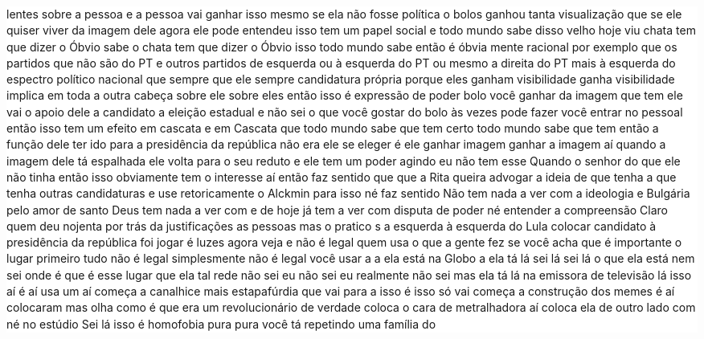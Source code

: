 lentes sobre a pessoa e a pessoa vai
ganhar isso mesmo se ela não fosse
política o bolos ganhou tanta
visualização que se ele quiser viver da
imagem dele agora ele pode entendeu isso
tem um papel social e todo mundo sabe
disso velho hoje viu chata tem que dizer
o Óbvio sabe o chata tem que dizer o
Óbvio isso todo mundo sabe então é óbvia
mente racional por exemplo que os
partidos que não são do PT e outros
partidos de esquerda ou à esquerda do PT
ou mesmo a direita do PT mais à esquerda
do espectro político nacional que sempre
que ele sempre candidatura própria
porque eles ganham visibilidade ganha
visibilidade implica em toda a outra
cabeça sobre ele sobre eles então isso é
expressão de poder bolo você ganhar da
imagem que tem ele vai o apoio dele a
candidato a eleição estadual e não sei o
que você gostar do bolo às vezes pode
fazer você entrar no pessoal então isso
tem um efeito em cascata e em Cascata
que todo mundo sabe que tem certo todo
mundo sabe que tem então a função dele
ter ido para a presidência da república
não era ele se eleger é ele ganhar
imagem ganhar a imagem aí quando a
imagem dele tá espalhada ele volta para
o seu reduto e ele tem um poder agindo
eu não tem esse Quando o senhor do que
ele não tinha então isso obviamente tem
o interesse aí então faz sentido que que
a Rita queira advogar a ideia de que
tenha a que tenha outras candidaturas e
use retoricamente o Alckmin para isso né
faz sentido Não tem nada a ver com a
ideologia e Bulgária pelo amor de santo
Deus tem nada a ver com e de hoje já tem
a ver com disputa de poder né entender a
compreensão Claro quem deu nojenta por
trás da justificações as pessoas mas o
pratico s a esquerda à esquerda do Lula
colocar candidato à presidência da
república foi jogar é luzes agora veja e
não é legal quem usa o que a gente fez
se você acha que é importante o lugar
primeiro tudo não é legal simplesmente
não é legal você usar a a ela está na
Globo a ela tá lá sei lá sei lá o que
ela está nem sei onde é que é esse lugar
que ela tal rede não sei eu não sei eu
realmente não sei mas ela tá lá na
emissora de televisão lá isso aí é aí
usa um aí começa a canalhice mais
estapafúrdia que vai para
a isso é isso só vai começa a construção
dos memes é aí colocaram mas olha como é
que era um revolucionário de verdade
coloca o cara de metralhadora aí coloca
ela de outro lado com né
no estúdio Sei lá isso é homofobia pura
pura você tá repetindo uma família do